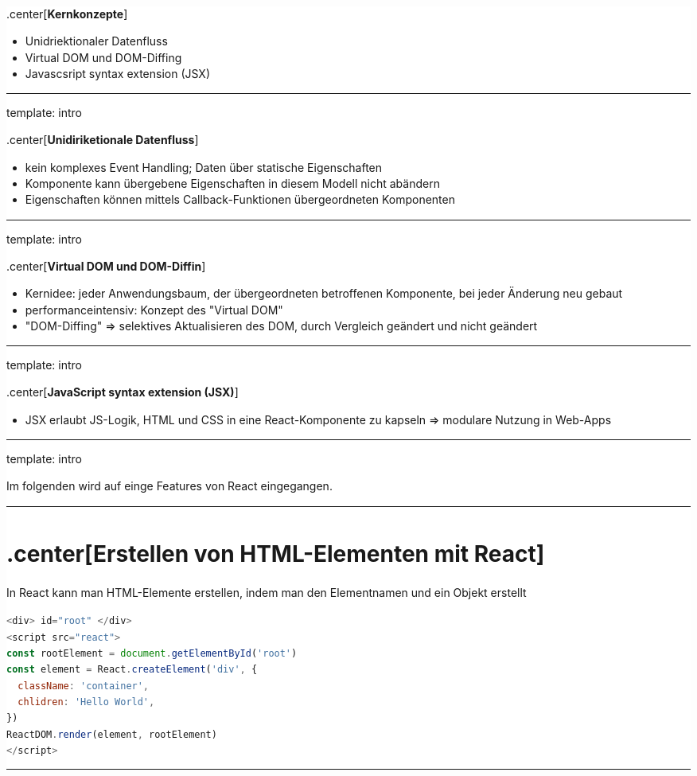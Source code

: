 .center[**Kernkonzepte**]

* Unidriektionaler Datenfluss
* Virtual DOM und DOM-Diffing
* Javascsript syntax extension (JSX)

---
template: intro

.center[**Unidiriketionale Datenfluss**]

* kein komplexes Event Handling; Daten über statische Eigenschaften
* Komponente kann übergebene Eigenschaften in diesem Modell nicht abändern
* Eigenschaften können mittels Callback-Funktionen übergeordneten Komponenten

---
template: intro

.center[**Virtual DOM und DOM-Diffin**]

* Kernidee: jeder Anwendungsbaum, der übergeordneten betroffenen Komponente, bei jeder
  Änderung neu gebaut
* performanceintensiv: Konzept des "Virtual DOM"
* "DOM-Diffing" => selektives Aktualisieren des DOM, durch Vergleich geändert und nicht
geändert

---
template: intro

.center[**JavaScript syntax extension (JSX)**]

* JSX erlaubt JS-Logik, HTML und CSS in eine React-Komponente zu kapseln => modulare
Nutzung in Web-Apps
---
template: intro

Im folgenden wird auf einge Features von React eingegangen.

---

# .center[Erstellen von HTML-Elementen mit React]

In React kann man HTML-Elemente erstellen, indem man den Elementnamen und ein
Objekt erstellt

```javascript
<div> id="root" </div>
<script src="react">
const rootElement = document.getElementById('root')
const element = React.createElement('div', {
  className: 'container',
  chlidren: 'Hello World',
})
ReactDOM.render(element, rootElement)
</script>
```
---
